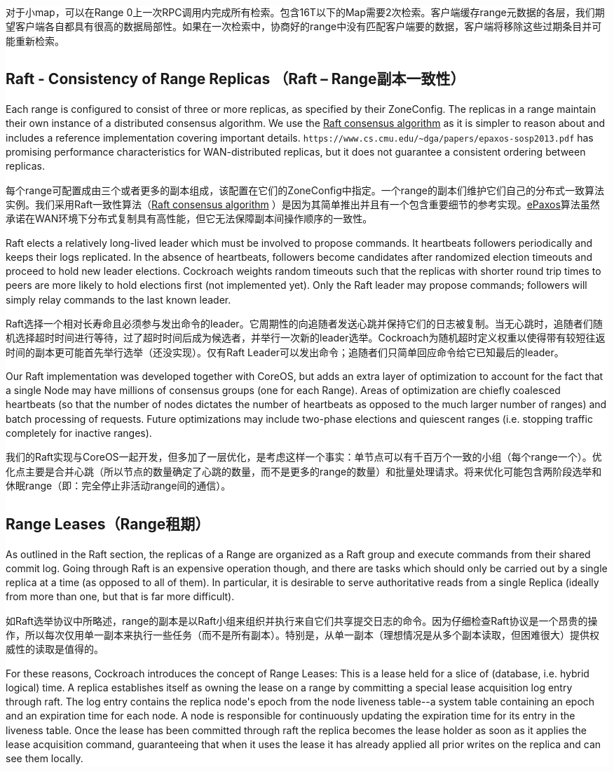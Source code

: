 对于小map，可以在Range 0上一次RPC调用内完成所有检索。包含16T以下的Map需要2次检索。客户端缓存range元数据的各层，我们期望客户端各自都具有很高的数据局部性。如果在一次检索中，协商好的range中没有匹配客户端要的数据，客户端将移除这些过期条目并可能重新检索。

## Raft - Consistency of Range Replicas （Raft – Range副本一致性）

Each range is configured to consist of three or more replicas, as specified by their ZoneConfig. The replicas in a range maintain their own instance of a distributed consensus algorithm. We use the [Raft consensus algorithm](https://raftconsensus.github.io/) as it is simpler to reason about and includes a reference implementation covering important details. `https://www.cs.cmu.edu/~dga/papers/epaxos-sosp2013.pdf` has promising performance characteristics for WAN-distributed replicas, but it does not guarantee a consistent ordering between replicas.

每个range可配置成由三个或者更多的副本组成，该配置在它们的ZoneConfig中指定。一个range的副本们维护它们自己的分布式一致算法实例。我们采用Raft一致性算法（[Raft consensus algorithm](https://raftconsensus.github.io/) ）是因为其简单推出并且有一个包含重要细节的参考实现。[ePaxos](https://www.cs.cmu.edu/~dga/papers/epaxos-sosp2013.pdf)算法虽然承诺在WAN环境下分布式复制具有高性能，但它无法保障副本间操作顺序的一致性。

Raft elects a relatively long-lived leader which must be involved to propose commands. It heartbeats followers periodically and keeps their logs replicated. In the absence of heartbeats, followers become candidates after randomized election timeouts and proceed to hold new leader elections. Cockroach weights random timeouts such that the replicas with shorter round trip times to peers are more likely to hold elections first (not implemented yet). Only the Raft leader may propose commands; followers will simply relay commands to the last known leader.

Raft选择一个相对长寿命且必须参与发出命令的leader。它周期性的向追随者发送心跳并保持它们的日志被复制。当无心跳时，追随者们随机选择超时时间进行等待，过了超时时间后成为候选者，并举行一次新的leader选举。Cockroach为随机超时定义权重以使得带有较短往返时间的副本更可能首先举行选举（还没实现）。仅有Raft Leader可以发出命令；追随者们只简单回应命令给它已知最后的leader。

Our Raft implementation was developed together with CoreOS, but adds an extra layer of optimization to account for the fact that a single Node may have millions of consensus groups (one for each Range). Areas of optimization are chiefly coalesced heartbeats (so that the number of nodes dictates the number of heartbeats as opposed to the much larger number of ranges) and batch processing of requests. Future optimizations may include two-phase elections and quiescent ranges (i.e. stopping traffic completely for inactive ranges).

我们的Raft实现与CoreOS一起开发，但多加了一层优化，是考虑这样一个事实：单节点可以有千百万个一致的小组（每个range一个）。优化点主要是合并心跳（所以节点的数量确定了心跳的数量，而不是更多的range的数量）和批量处理请求。将来优化可能包含两阶段选举和休眠range（即：完全停止非活动range间的通信）。

## Range Leases（Range租期）

As outlined in the Raft section, the replicas of a Range are organized as a Raft group and execute commands from their shared commit log. Going through Raft is an expensive operation though, and there are tasks which should only be carried out by a single replica at a time (as opposed to all of them). In particular, it is desirable to serve authoritative reads from a single Replica (ideally from more than one, but that is far more difficult).

如Raft选举协议中所略述，range的副本是以Raft小组来组织并执行来自它们共享提交日志的命令。因为仔细检查Raft协议是一个昂贵的操作，所以每次仅用单一副本来执行一些任务（而不是所有副本）。特别是，从单一副本（理想情况是从多个副本读取，但困难很大）提供权威性的读取是值得的。

For these reasons, Cockroach introduces the concept of Range Leases: This is a lease held for a slice of (database, i.e. hybrid logical) time. A replica establishes itself as owning the lease on a range by committing a special lease acquisition log entry through raft. The log entry contains the replica node's epoch from the node liveness table--a system table containing an epoch and an expiration time for each node. A node is responsible for continuously updating the expiration time for its entry in the liveness table. Once the lease has been committed through raft the replica becomes the lease holder as soon as it applies the lease acquisition command, guaranteeing that when it uses the lease it has already applied all prior writes on the replica and can see them locally.
